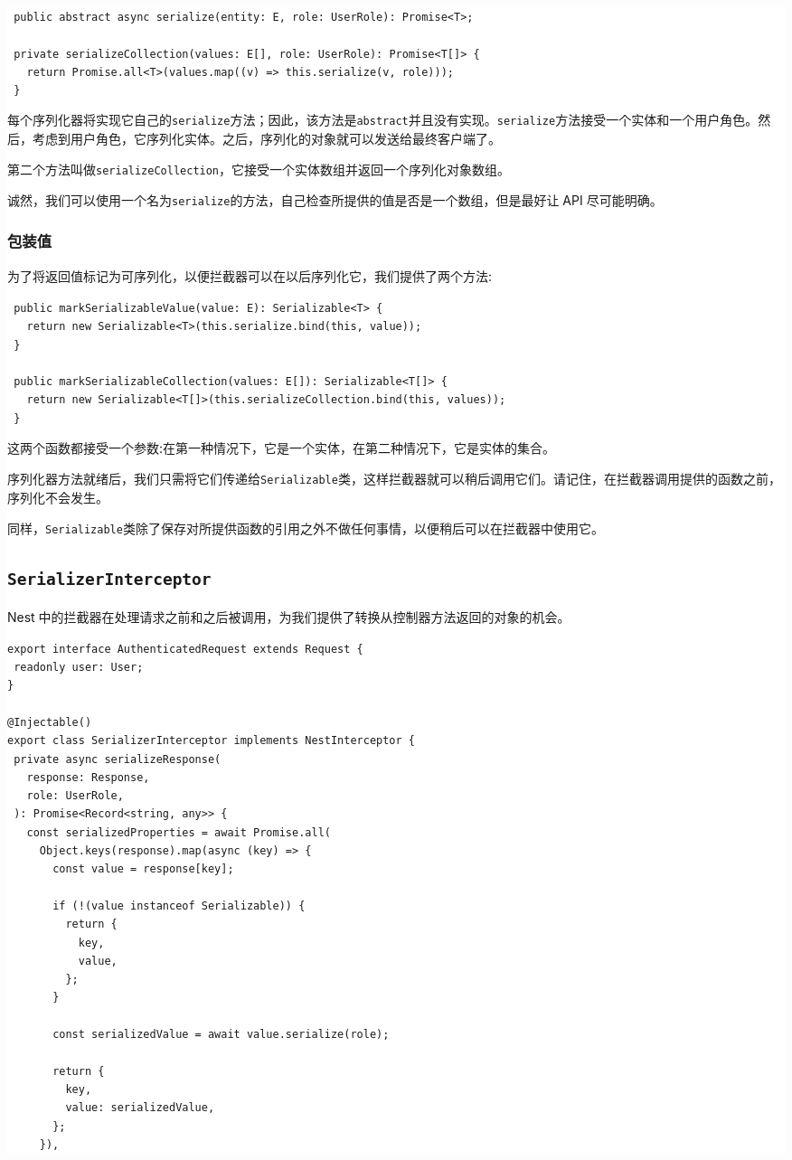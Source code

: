 ```
 public abstract async serialize(entity: E, role: UserRole): Promise<T>;

 private serializeCollection(values: E[], role: UserRole): Promise<T[]> {
   return Promise.all<T>(values.map((v) => this.serialize(v, role)));
 }
```

每个序列化器将实现它自己的`serialize`方法；因此，该方法是`abstract`并且没有实现。`serialize`方法接受一个实体和一个用户角色。然后，考虑到用户角色，它序列化实体。之后，序列化的对象就可以发送给最终客户端了。

第二个方法叫做`serializeCollection`，它接受一个实体数组并返回一个序列化对象数组。

诚然，我们可以使用一个名为`serialize`的方法，自己检查所提供的值是否是一个数组，但是最好让 API 尽可能明确。

### 包装值

为了将返回值标记为可序列化，以便拦截器可以在以后序列化它，我们提供了两个方法:

```
 public markSerializableValue(value: E): Serializable<T> {
   return new Serializable<T>(this.serialize.bind(this, value));
 }

 public markSerializableCollection(values: E[]): Serializable<T[]> {
   return new Serializable<T[]>(this.serializeCollection.bind(this, values));
 }
```

这两个函数都接受一个参数:在第一种情况下，它是一个实体，在第二种情况下，它是实体的集合。

序列化器方法就绪后，我们只需将它们传递给`Serializable`类，这样拦截器就可以稍后调用它们。请记住，在拦截器调用提供的函数之前，序列化不会发生。

同样，`Serializable`类除了保存对所提供函数的引用之外不做任何事情，以便稍后可以在拦截器中使用它。

## `SerializerInterceptor`

Nest 中的拦截器在处理请求之前和之后被调用，为我们提供了转换从控制器方法返回的对象的机会。

```
export interface AuthenticatedRequest extends Request {
 readonly user: User;
}

@Injectable()
export class SerializerInterceptor implements NestInterceptor {
 private async serializeResponse(
   response: Response,
   role: UserRole,
 ): Promise<Record<string, any>> {
   const serializedProperties = await Promise.all(
     Object.keys(response).map(async (key) => {
       const value = response[key];

       if (!(value instanceof Serializable)) {
         return {
           key,
           value,
         };
       }

       const serializedValue = await value.serialize(role);

       return {
         key,
         value: serializedValue,
       };
     }),
```